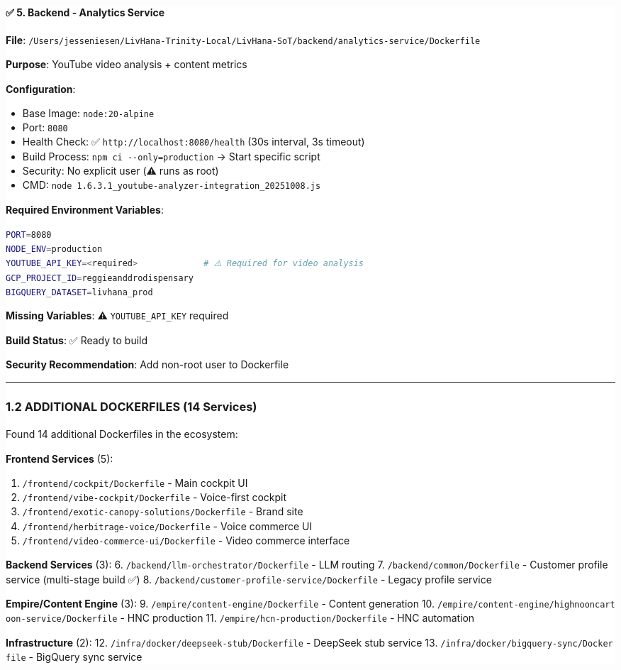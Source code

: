 #### ✅ 5. Backend - Analytics Service

**File**: `/Users/jesseniesen/LivHana-Trinity-Local/LivHana-SoT/backend/analytics-service/Dockerfile`

**Purpose**: YouTube video analysis + content metrics

**Configuration**:

- Base Image: `node:20-alpine`
- Port: `8080`
- Health Check: ✅ `http://localhost:8080/health` (30s interval, 3s timeout)
- Build Process: `npm ci --only=production` → Start specific script
- Security: No explicit user (⚠️ runs as root)
- CMD: `node 1.6.3.1_youtube-analyzer-integration_20251008.js`

**Required Environment Variables**:

```bash
PORT=8080
NODE_ENV=production
YOUTUBE_API_KEY=<required>             # ⚠️ Required for video analysis
GCP_PROJECT_ID=reggieanddrodispensary
BIGQUERY_DATASET=livhana_prod
```

**Missing Variables**: ⚠️ `YOUTUBE_API_KEY` required

**Build Status**: ✅ Ready to build

**Security Recommendation**: Add non-root user to Dockerfile

---

### 1.2 ADDITIONAL DOCKERFILES (14 Services)

Found 14 additional Dockerfiles in the ecosystem:

**Frontend Services** (5):

1. `/frontend/cockpit/Dockerfile` - Main cockpit UI
2. `/frontend/vibe-cockpit/Dockerfile` - Voice-first cockpit
3. `/frontend/exotic-canopy-solutions/Dockerfile` - Brand site
4. `/frontend/herbitrage-voice/Dockerfile` - Voice commerce UI
5. `/frontend/video-commerce-ui/Dockerfile` - Video commerce interface

**Backend Services** (3):
6. `/backend/llm-orchestrator/Dockerfile` - LLM routing
7. `/backend/common/Dockerfile` - Customer profile service (multi-stage build ✅)
8. `/backend/customer-profile-service/Dockerfile` - Legacy profile service

**Empire/Content Engine** (3):
9. `/empire/content-engine/Dockerfile` - Content generation
10. `/empire/content-engine/highnooncartoon-service/Dockerfile` - HNC production
11. `/empire/hcn-production/Dockerfile` - HNC automation

**Infrastructure** (2):
12. `/infra/docker/deepseek-stub/Dockerfile` - DeepSeek stub service
13. `/infra/docker/bigquery-sync/Dockerfile` - BigQuery sync service
